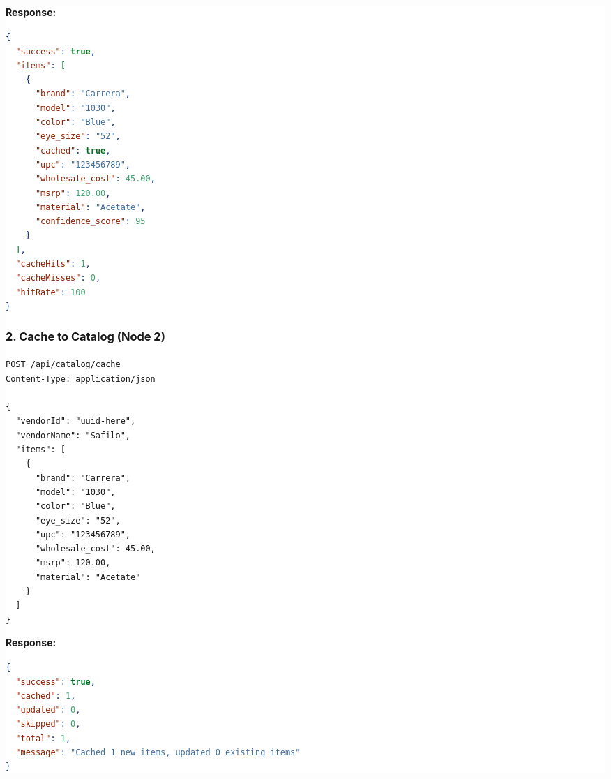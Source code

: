 **Response:**
```json
{
  "success": true,
  "items": [
    {
      "brand": "Carrera",
      "model": "1030",
      "color": "Blue",
      "eye_size": "52",
      "cached": true,
      "upc": "123456789",
      "wholesale_cost": 45.00,
      "msrp": 120.00,
      "material": "Acetate",
      "confidence_score": 95
    }
  ],
  "cacheHits": 1,
  "cacheMisses": 0,
  "hitRate": 100
}
```

### 2. Cache to Catalog (Node 2)
```http
POST /api/catalog/cache
Content-Type: application/json

{
  "vendorId": "uuid-here",
  "vendorName": "Safilo",
  "items": [
    {
      "brand": "Carrera",
      "model": "1030",
      "color": "Blue",
      "eye_size": "52",
      "upc": "123456789",
      "wholesale_cost": 45.00,
      "msrp": 120.00,
      "material": "Acetate"
    }
  ]
}
```

**Response:**
```json
{
  "success": true,
  "cached": 1,
  "updated": 0,
  "skipped": 0,
  "total": 1,
  "message": "Cached 1 new items, updated 0 existing items"
}
```
